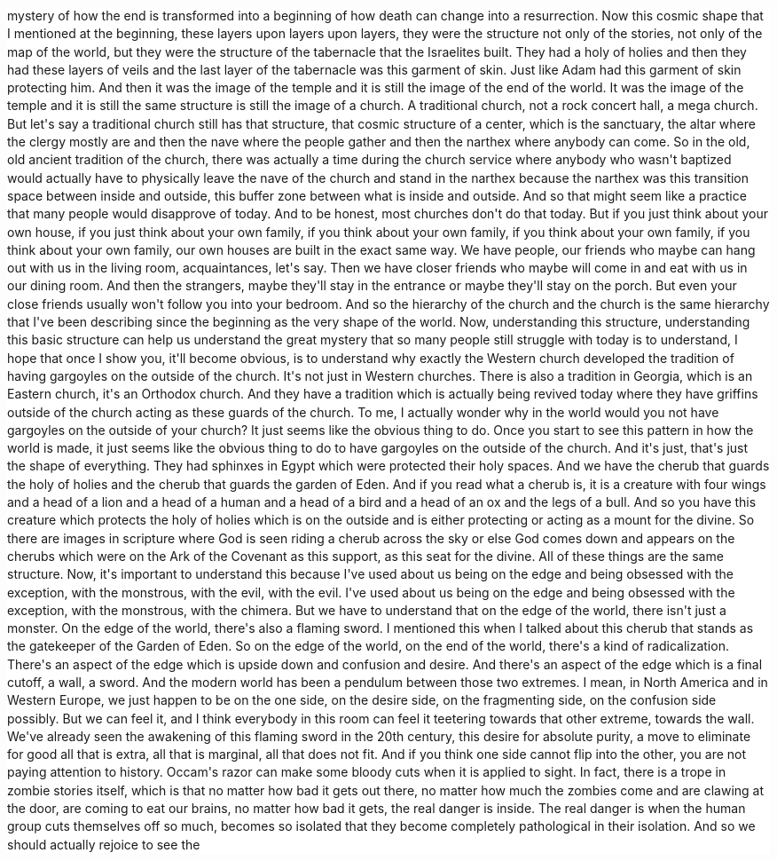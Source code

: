 mystery of how the end is transformed into a beginning of how death can change into a resurrection. Now this cosmic shape that I mentioned at the beginning, these layers upon layers upon layers, they were the structure not only of the stories, not only of the map of the world, but they were the structure of the tabernacle that the Israelites built. They had a holy of holies and then they had these layers of veils and the last layer of the tabernacle was this garment of skin. Just like Adam had this garment of skin protecting him. And then it was the image of the temple and it is still the image of the end of the world. It was the image of the temple and it is still the same structure is still the image of a church. A traditional church, not a rock concert hall, a mega church. But let's say a traditional church still has that structure, that cosmic structure of a center, which is the sanctuary, the altar where the clergy mostly are and then the nave where the people gather and then the narthex where anybody can come. So in the old, old ancient tradition of the church, there was actually a time during the church service where anybody who wasn't baptized would actually have to physically leave the nave of the church and stand in the narthex because the narthex was this transition space between inside and outside, this buffer zone between what is inside and outside. And so that might seem like a practice that many people would disapprove of today. And to be honest, most churches don't do that today. But if you just think about your own house, if you just think about your own family, if you think about your own family, if you think about your own family, if you think about your own family, our own houses are built in the exact same way. We have people, our friends who maybe can hang out with us in the living room, acquaintances, let's say. Then we have closer friends who maybe will come in and eat with us in our dining room. And then the strangers, maybe they'll stay in the entrance or maybe they'll stay on the porch. But even your close friends usually won't follow you into your bedroom. And so the hierarchy of the church and the church is the same hierarchy that I've been describing since the beginning as the very shape of the world. Now, understanding this structure, understanding this basic structure can help us understand the great mystery that so many people still struggle with today is to understand, I hope that once I show you, it'll become obvious, is to understand why exactly the Western church developed the tradition of having gargoyles on the outside of the church. It's not just in Western churches. There is also a tradition in Georgia, which is an Eastern church, it's an Orthodox church. And they have a tradition which is actually being revived today where they have griffins outside of the church acting as these guards of the church. To me, I actually wonder why in the world would you not have gargoyles on the outside of your church? It just seems like the obvious thing to do. Once you start to see this pattern in how the world is made, it just seems like the obvious thing to do to have gargoyles on the outside of the church. And it's just, that's just the shape of everything. They had sphinxes in Egypt which were protected their holy spaces. And we have the cherub that guards the holy of holies and the cherub that guards the garden of Eden. And if you read what a cherub is, it is a creature with four wings and a head of a lion and a head of a human and a head of a bird and a head of an ox and the legs of a bull. And so you have this creature which protects the holy of holies which is on the outside and is either protecting or acting as a mount for the divine. So there are images in scripture where God is seen riding a cherub across the sky or else God comes down and appears on the cherubs which were on the Ark of the Covenant as this support, as this seat for the divine. All of these things are the same structure. Now, it's important to understand this because I've used about us being on the edge and being obsessed with the exception, with the monstrous, with the evil, with the evil. I've used about us being on the edge and being obsessed with the exception, with the monstrous, with the chimera. But we have to understand that on the edge of the world, there isn't just a monster. On the edge of the world, there's also a flaming sword. I mentioned this when I talked about this cherub that stands as the gatekeeper of the Garden of Eden. So on the edge of the world, on the end of the world, there's a kind of radicalization. There's an aspect of the edge which is upside down and confusion and desire. And there's an aspect of the edge which is a final cutoff, a wall, a sword. And the modern world has been a pendulum between those two extremes. I mean, in North America and in Western Europe, we just happen to be on the one side, on the desire side, on the fragmenting side, on the confusion side possibly. But we can feel it, and I think everybody in this room can feel it teetering towards that other extreme, towards the wall. We've already seen the awakening of this flaming sword in the 20th century, this desire for absolute purity, a move to eliminate for good all that is extra, all that is marginal, all that does not fit. And if you think one side cannot flip into the other, you are not paying attention to history. Occam's razor can make some bloody cuts when it is applied to sight. In fact, there is a trope in zombie stories itself, which is that no matter how bad it gets out there, no matter how much the zombies come and are clawing at the door, are coming to eat our brains, no matter how bad it gets, the real danger is inside. The real danger is when the human group cuts themselves off so much, becomes so isolated that they become completely pathological in their isolation. And so we should actually rejoice to see the